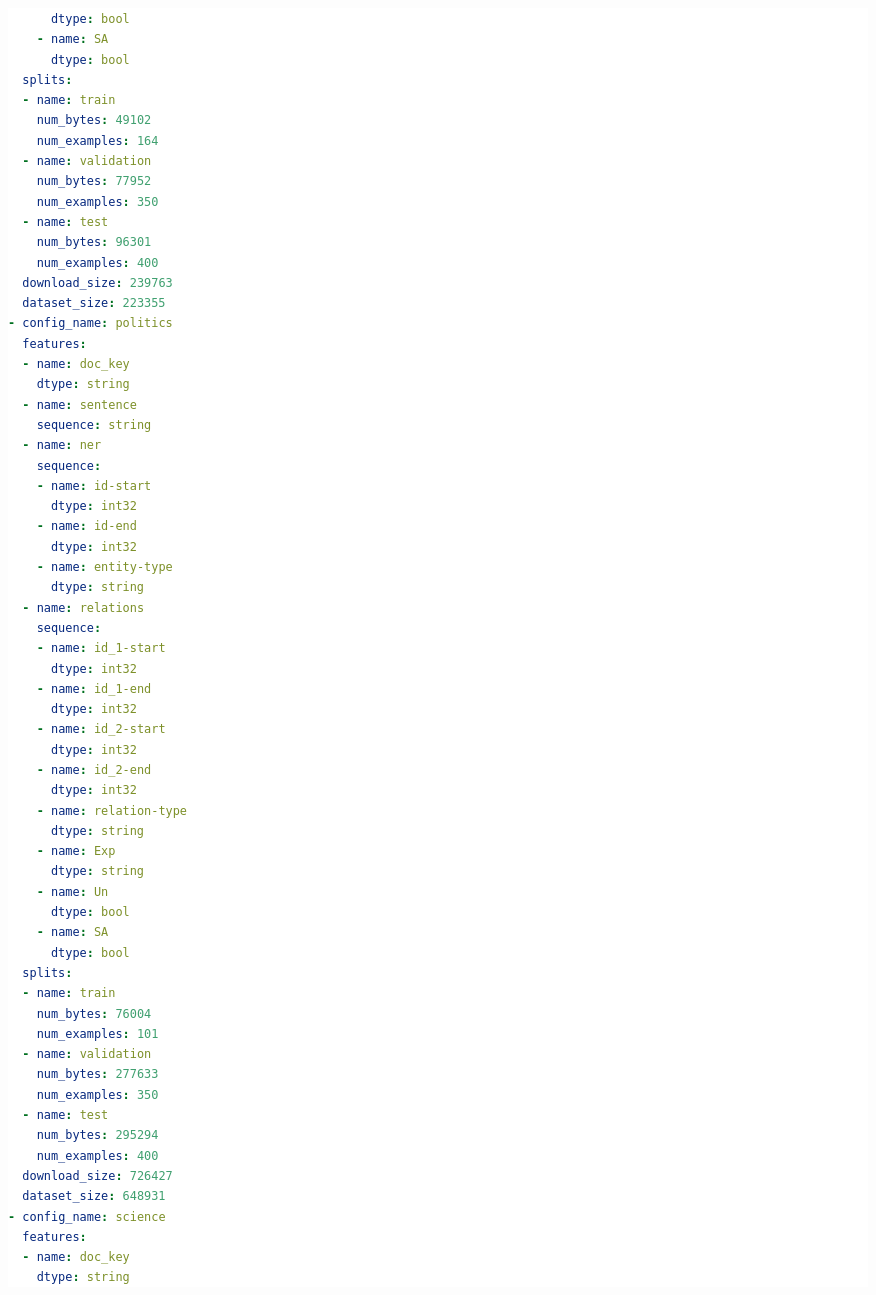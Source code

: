 ```yaml
      dtype: bool
    - name: SA
      dtype: bool
  splits:
  - name: train
    num_bytes: 49102
    num_examples: 164
  - name: validation
    num_bytes: 77952
    num_examples: 350
  - name: test
    num_bytes: 96301
    num_examples: 400
  download_size: 239763
  dataset_size: 223355
- config_name: politics
  features:
  - name: doc_key
    dtype: string
  - name: sentence
    sequence: string
  - name: ner
    sequence:
    - name: id-start
      dtype: int32
    - name: id-end
      dtype: int32
    - name: entity-type
      dtype: string
  - name: relations
    sequence:
    - name: id_1-start
      dtype: int32
    - name: id_1-end
      dtype: int32
    - name: id_2-start
      dtype: int32
    - name: id_2-end
      dtype: int32
    - name: relation-type
      dtype: string
    - name: Exp
      dtype: string
    - name: Un
      dtype: bool
    - name: SA
      dtype: bool
  splits:
  - name: train
    num_bytes: 76004
    num_examples: 101
  - name: validation
    num_bytes: 277633
    num_examples: 350
  - name: test
    num_bytes: 295294
    num_examples: 400
  download_size: 726427
  dataset_size: 648931
- config_name: science
  features:
  - name: doc_key
    dtype: string
```